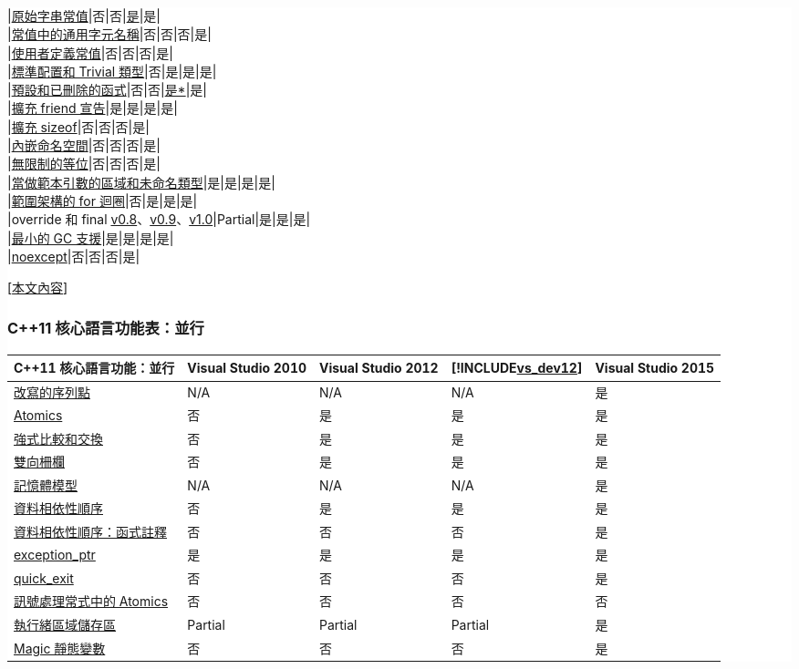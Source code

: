 |[原始字串常值](http://www.open-std.org/jtc1/sc22/wg21/docs/papers/2007/n2442.htm)|否|否|[是](../cpp/string-and-character-literals-cpp.md)|是|  
|[常值中的通用字元名稱](http://www.open-std.org/jtc1/sc22/wg21/docs/papers/2007/n2170.html)|否|否|否|是|  
|[使用者定義常值](http://www.open-std.org/jtc1/sc22/wg21/docs/papers/2008/n2765.pdf)|否|否|否|是|  
|[標準配置和 Trivial 類型](http://www.open-std.org/jtc1/sc22/wg21/docs/papers/2007/n2342.htm)|否|是|是|是|  
|[預設和已刪除的函式](http://www.open-std.org/jtc1/sc22/wg21/docs/papers/2007/n2346.htm)|否|否|[是\*](../cpp/explicitly-defaulted-and-deleted-functions.md)|是|  
|[擴充 friend 宣告](http://www.open-std.org/jtc1/sc22/wg21/docs/papers/2005/n1791.pdf)|是|是|是|是|  
|[擴充 sizeof](http://www.open-std.org/jtc1/sc22/wg21/docs/papers/2007/n2253.html)|否|否|否|是|  
|[內嵌命名空間](http://www.open-std.org/jtc1/sc22/wg21/docs/papers/2008/n2535.htm)|否|否|否|是|  
|[無限制的等位](http://www.open-std.org/jtc1/sc22/wg21/docs/papers/2008/n2544.pdf)|否|否|否|是|  
|[當做範本引數的區域和未命名類型](http://www.open-std.org/jtc1/sc22/wg21/docs/papers/2008/n2657.htm)|是|是|是|是|  
|[範圍架構的 for 迴圈](http://www.open-std.org/jtc1/sc22/wg21/docs/papers/2009/n2930.html)|否|是|是|是|  
|override 和 final [v0.8](http://www.open-std.org/jtc1/sc22/wg21/docs/papers/2009/n2928.htm)、[v0.9](http://www.open-std.org/jtc1/sc22/wg21/docs/papers/2010/n3206.htm)、[v1.0](http://www.open-std.org/jtc1/sc22/wg21/docs/papers/2011/n3272.htm)|Partial|是|是|是|  
|[最小的 GC 支援](http://www.open-std.org/jtc1/sc22/wg21/docs/papers/2008/n2670.htm)|是|是|是|是|  
|[noexcept](http://www.open-std.org/jtc1/sc22/wg21/docs/papers/2010/n3050.html)|否|否|否|是|  
  
 \[[本文內容](#top)\]  
  
###  <a name="concurrencytable"></a> C\+\+11 核心語言功能表：並行  
  
|C\+\+11 核心語言功能：並行|Visual Studio 2010|Visual Studio 2012|[!INCLUDE[vs_dev12](../atl-mfc-shared/includes/vs_dev12_md.md)]|Visual Studio 2015|  
|-----------------------|------------------------|------------------------|--------------------------------------------------------------|------------------------|  
|[改寫的序列點](http://www.open-std.org/jtc1/sc22/wg21/docs/papers/2007/n2239.html)|N\/A|N\/A|N\/A|是|  
|[Atomics](http://www.open-std.org/jtc1/sc22/wg21/docs/papers/2007/n2427.html)|否|是|是|是|  
|[強式比較和交換](http://www.open-std.org/jtc1/sc22/wg21/docs/papers/2008/n2748.html)|否|是|是|是|  
|[雙向柵欄](http://www.open-std.org/jtc1/sc22/wg21/docs/papers/2008/n2752.htm)|否|是|是|是|  
|[記憶體模型](http://www.open-std.org/jtc1/sc22/wg21/docs/papers/2007/n2429.htm)|N\/A|N\/A|N\/A|是|  
|[資料相依性順序](http://www.open-std.org/jtc1/sc22/wg21/docs/papers/2008/n2664.htm)|否|是|是|是|  
|[資料相依性順序：函式註釋](http://www.open-std.org/jtc1/sc22/wg21/docs/papers/2008/n2782.htm)|否|否|否|是|  
|[exception\_ptr](http://www.open-std.org/jtc1/sc22/wg21/docs/papers/2007/n2179.html)|是|是|是|是|  
|[quick\_exit](http://www.open-std.org/jtc1/sc22/wg21/docs/papers/2007/n2440.htm)|否|否|否|是|  
|[訊號處理常式中的 Atomics](http://www.open-std.org/jtc1/sc22/wg21/docs/papers/2008/n2547.htm)|否|否|否|否|  
|[執行緒區域儲存區](http://www.open-std.org/jtc1/sc22/wg21/docs/papers/2008/n2659.htm)|Partial|Partial|Partial|是|  
|[Magic 靜態變數](http://www.open-std.org/jtc1/sc22/wg21/docs/papers/2008/n2660.htm)|否|否|否|是|  
  